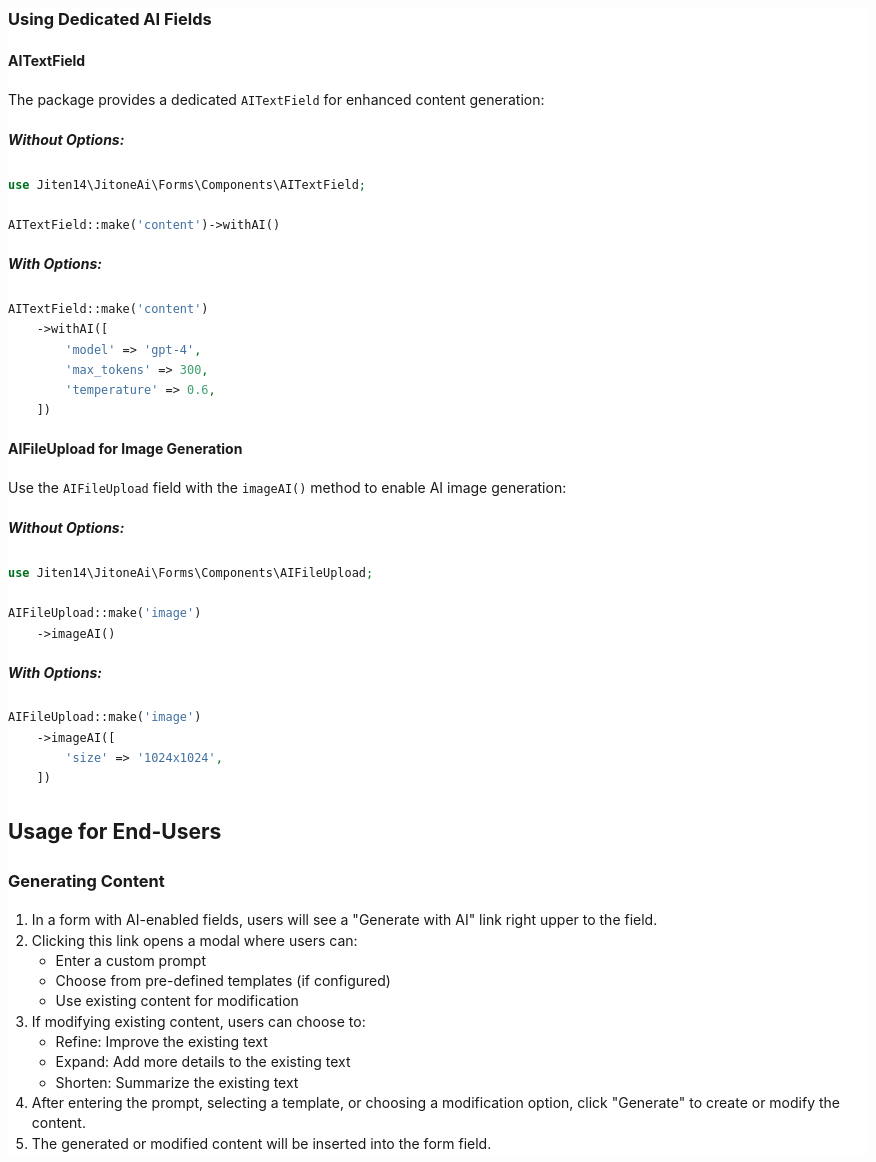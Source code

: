 ### Using Dedicated AI Fields

#### AITextField

The package provides a dedicated `AITextField` for enhanced content generation:

##### Without Options:

```php
use Jiten14\JitoneAi\Forms\Components\AITextField;

AITextField::make('content')->withAI()
```

##### With Options:

```php
AITextField::make('content')
    ->withAI([
        'model' => 'gpt-4',
        'max_tokens' => 300,
        'temperature' => 0.6,
    ])
```

#### AIFileUpload for Image Generation

Use the `AIFileUpload` field with the `imageAI()` method to enable AI image generation:

##### Without Options:

```php
use Jiten14\JitoneAi\Forms\Components\AIFileUpload;

AIFileUpload::make('image')
    ->imageAI()
```

##### With Options:

```php
AIFileUpload::make('image')
    ->imageAI([
        'size' => '1024x1024',
    ])
```

## Usage for End-Users

### Generating Content

1. In a form with AI-enabled fields, users will see a "Generate with AI" link right upper to the field.
2. Clicking this link opens a modal where users can:
   * Enter a custom prompt
   * Choose from pre-defined templates (if configured)
   * Use existing content for modification
3. If modifying existing content, users can choose to:
   * Refine: Improve the existing text
   * Expand: Add more details to the existing text
   * Shorten: Summarize the existing text
4. After entering the prompt, selecting a template, or choosing a modification option, click "Generate" to create or modify the content.
5. The generated or modified content will be inserted into the form field.
